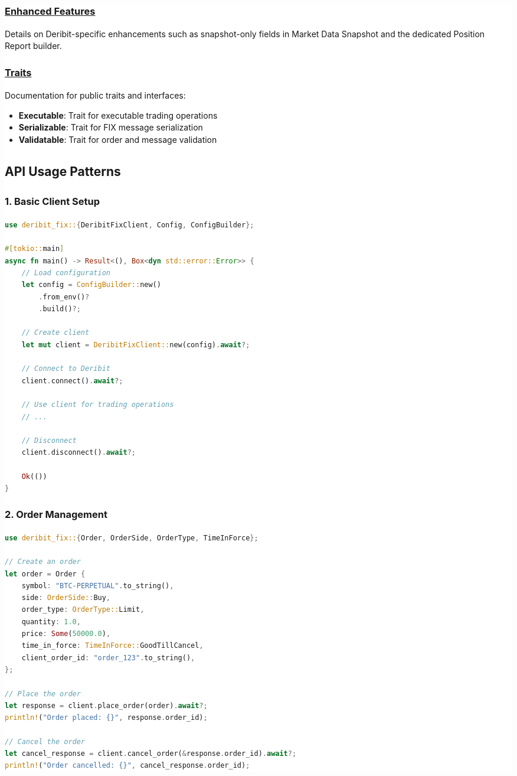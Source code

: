### [Enhanced Features](enhanced_features.md)
Details on Deribit-specific enhancements such as snapshot-only fields in Market Data Snapshot and the dedicated Position Report builder.

### [Traits](traits/main.md)
Documentation for public traits and interfaces:
- **Executable**: Trait for executable trading operations
- **Serializable**: Trait for FIX message serialization
- **Validatable**: Trait for order and message validation

## API Usage Patterns

### 1. Basic Client Setup
```rust
use deribit_fix::{DeribitFixClient, Config, ConfigBuilder};

#[tokio::main]
async fn main() -> Result<(), Box<dyn std::error::Error>> {
    // Load configuration
    let config = ConfigBuilder::new()
        .from_env()?
        .build()?;
    
    // Create client
    let mut client = DeribitFixClient::new(config).await?;
    
    // Connect to Deribit
    client.connect().await?;
    
    // Use client for trading operations
    // ...
    
    // Disconnect
    client.disconnect().await?;
    
    Ok(())
}
```

### 2. Order Management
```rust
use deribit_fix::{Order, OrderSide, OrderType, TimeInForce};

// Create an order
let order = Order {
    symbol: "BTC-PERPETUAL".to_string(),
    side: OrderSide::Buy,
    order_type: OrderType::Limit,
    quantity: 1.0,
    price: Some(50000.0),
    time_in_force: TimeInForce::GoodTillCancel,
    client_order_id: "order_123".to_string(),
};

// Place the order
let response = client.place_order(order).await?;
println!("Order placed: {}", response.order_id);

// Cancel the order
let cancel_response = client.cancel_order(&response.order_id).await?;
println!("Order cancelled: {}", cancel_response.order_id);
```
